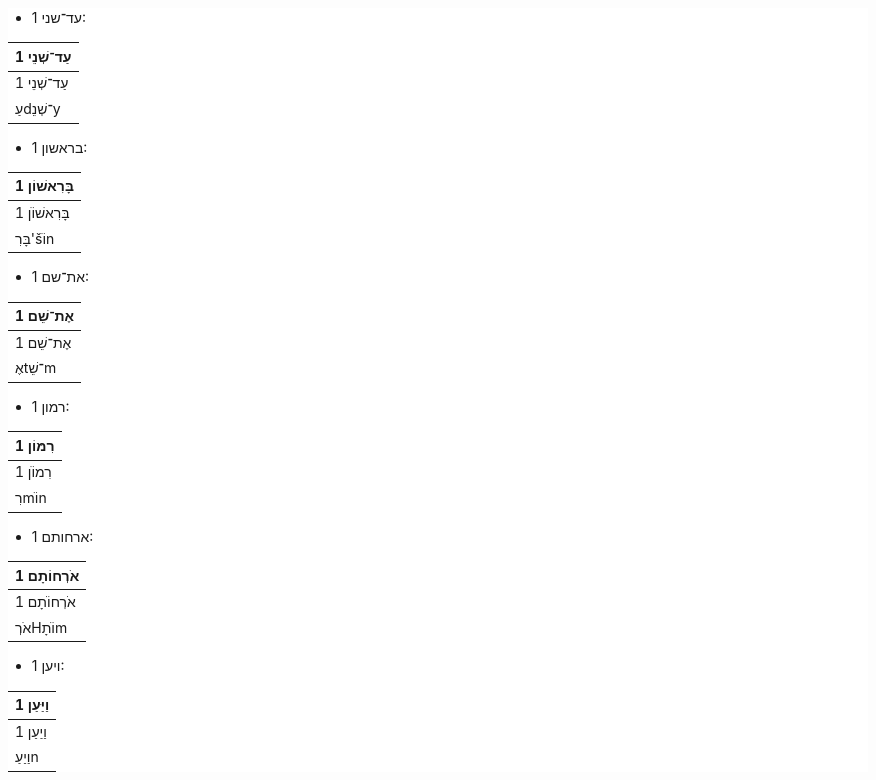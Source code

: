  * עד־שני 1: 

|עַד־שְׁנֵי 1|
|-|
|עַד־שְׁנֵי 1|
|עַd־שְׁנֵy|

 * בראשון 1: 

|בָּרִאשׁוֹן 1|
|-|
|בָּרִאשׁוֹֹן 1|
|בָּרִ'šוֹֹn|

 * את־שם 1: 

|אֶת־שֵׁם 1|
|-|
|אֶת־שֵׁם 1|
|אֶt־שֵׁm|

 * רמון 1: 

|רִמּוֹן 1|
|-|
|רִמוֹֹן 1|
|רִmוֹֹn|

 * ארחותם 1: 

|אֹרְחוֹתָם 1|
|-|
|אֹרְחוֹֹתָם 1|
|אֹרְHוֹֹתָm|

 * ויען 1: 

|וַיַּעַן 1|
|-|
|וַיַעַן 1|
|וַיַעַn|
